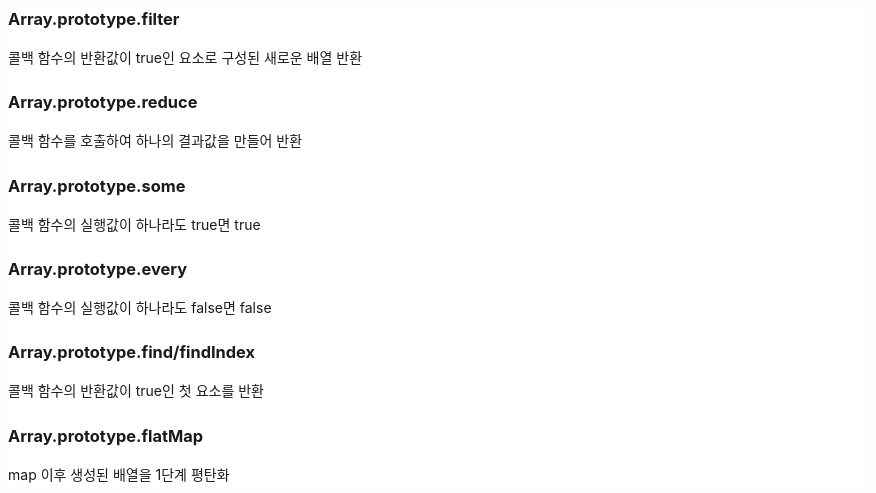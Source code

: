 ### Array.prototype.filter

콜백 함수의 반환값이 true인 요소로 구성된 새로운 배열 반환

### Array.prototype.reduce

콜백 함수를 호출하여 하나의 결과값을 만들어 반환

### Array.prototype.some

콜백 함수의 실행값이 하나라도 true면 true

### Array.prototype.every

콜백 함수의 실행값이 하나라도 false면 false

### Array.prototype.find/findIndex

콜백 함수의 반환값이 true인 첫 요소를 반환

### Array.prototype.flatMap

map 이후 생성된 배열을 1단계 평탄화
